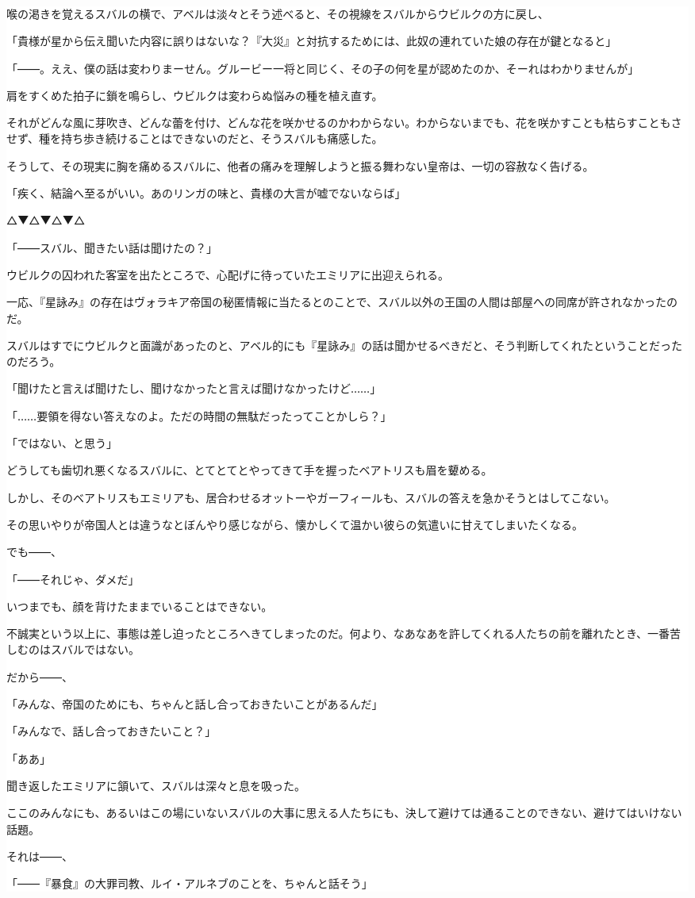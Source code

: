 喉の渇きを覚えるスバルの横で、アベルは淡々とそう述べると、その視線をスバルからウビルクの方に戻し、

「貴様が星から伝え聞いた内容に誤りはないな？『大災』と対抗するためには、此奴の連れていた娘の存在が鍵となると」

「――。ええ、僕の話は変わりまーせん。グルービー一将と同じく、その子の何を星が認めたのか、そーれはわかりませんが」

肩をすくめた拍子に鎖を鳴らし、ウビルクは変わらぬ悩みの種を植え直す。

それがどんな風に芽吹き、どんな蕾を付け、どんな花を咲かせるのかわからない。わからないまでも、花を咲かすことも枯らすこともさせず、種を持ち歩き続けることはできないのだと、そうスバルも痛感した。

そうして、その現実に胸を痛めるスバルに、他者の痛みを理解しようと振る舞わない皇帝は、一切の容赦なく告げる。

「疾く、結論へ至るがいい。あのリンガの味と、貴様の大言が嘘でないならば」

△▼△▼△▼△

「――スバル、聞きたい話は聞けたの？」

ウビルクの囚われた客室を出たところで、心配げに待っていたエミリアに出迎えられる。

一応、『星詠み』の存在はヴォラキア帝国の秘匿情報に当たるとのことで、スバル以外の王国の人間は部屋への同席が許されなかったのだ。

スバルはすでにウビルクと面識があったのと、アベル的にも『星詠み』の話は聞かせるべきだと、そう判断してくれたということだったのだろう。

「聞けたと言えば聞けたし、聞けなかったと言えば聞けなかったけど……」

「……要領を得ない答えなのよ。ただの時間の無駄だったってことかしら？」

「ではない、と思う」

どうしても歯切れ悪くなるスバルに、とてとてとやってきて手を握ったベアトリスも眉を顰める。

しかし、そのベアトリスもエミリアも、居合わせるオットーやガーフィールも、スバルの答えを急かそうとはしてこない。

その思いやりが帝国人とは違うなとぼんやり感じながら、懐かしくて温かい彼らの気遣いに甘えてしまいたくなる。

でも――、

「――それじゃ、ダメだ」

いつまでも、顔を背けたままでいることはできない。

不誠実という以上に、事態は差し迫ったところへきてしまったのだ。何より、なあなあを許してくれる人たちの前を離れたとき、一番苦しむのはスバルではない。

だから――、

「みんな、帝国のためにも、ちゃんと話し合っておきたいことがあるんだ」

「みんなで、話し合っておきたいこと？」

「ああ」

聞き返したエミリアに頷いて、スバルは深々と息を吸った。

ここのみんなにも、あるいはこの場にいないスバルの大事に思える人たちにも、決して避けては通ることのできない、避けてはいけない話題。

それは――、

「――『暴食』の大罪司教、ルイ・アルネブのことを、ちゃんと話そう」

